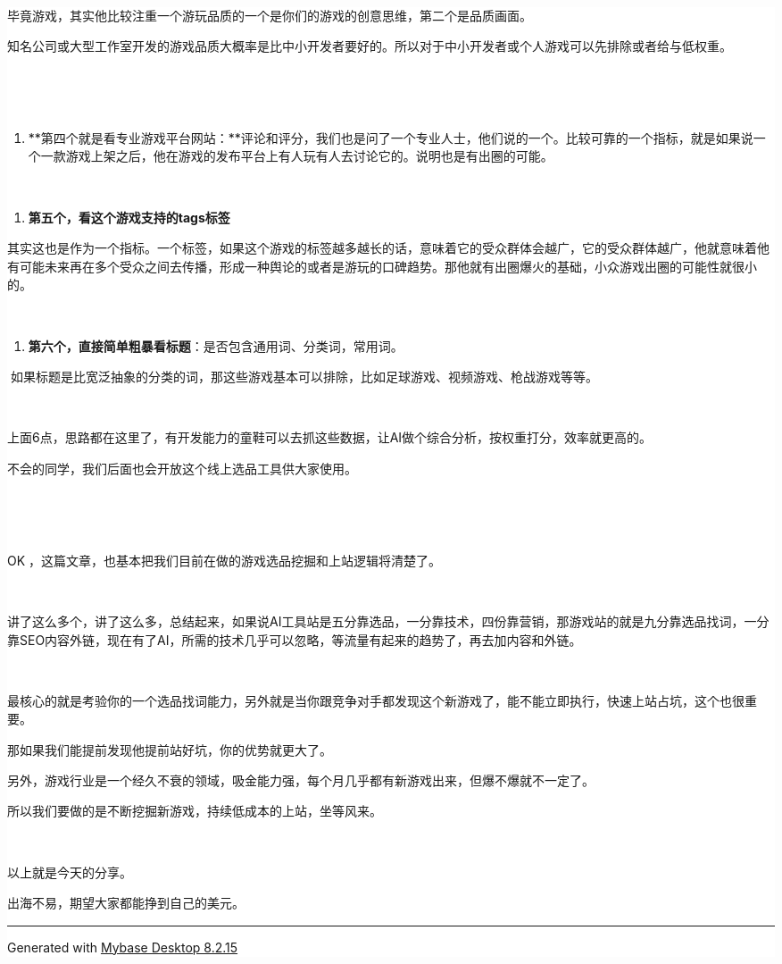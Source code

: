 毕竟游戏，其实他比较注重一个游玩品质的一个是你们的游戏的创意思维，第二个是品质画面。

知名公司或大型工作室开发的游戏品质大概率是比中小开发者要好的。所以对于中小开发者或个人游戏可以先排除或者给与低权重。

 

 

1.  **第四个就是看专业游戏平台网站：**评论和评分，我们也是问了一个专业人士，他们说的一个。比较可靠的一个指标，就是如果说一个一款游戏上架之后，他在游戏的发布平台上有人玩有人去讨论它的。说明也是有出圈的可能。

 

1.  **第五个，看这个游戏支持的tags标签**

其实这也是作为一个指标。一个标签，如果这个游戏的标签越多越长的话，意味着它的受众群体会越广，它的受众群体越广，他就意味着他有可能未来再在多个受众之间去传播，形成一种舆论的或者是游玩的口碑趋势。那他就有出圈爆火的基础，小众游戏出圈的可能性就很小的。

 

1.  **第六个，直接简单粗暴看标题**：是否包含通用词、分类词，常用词。

 如果标题是比宽泛抽象的分类的词，那这些游戏基本可以排除，比如足球游戏、视频游戏、枪战游戏等等。

 

上面6点，思路都在这里了，有开发能力的童鞋可以去抓这些数据，让AI做个综合分析，按权重打分，效率就更高的。

不会的同学，我们后面也会开放这个线上选品工具供大家使用。

 

 

OK ，这篇文章，也基本把我们目前在做的游戏选品挖掘和上站逻辑将清楚了。

 

讲了这么多个，讲了这么多，总结起来，如果说AI工具站是五分靠选品，一分靠技术，四份靠营销，那游戏站的就是九分靠选品找词，一分靠SEO内容外链，现在有了AI，所需的技术几乎可以忽略，等流量有起来的趋势了，再去加内容和外链。

 

最核心的就是考验你的一个选品找词能力，另外就是当你跟竞争对手都发现这个新游戏了，能不能立即执行，快速上站占坑，这个也很重要。

那如果我们能提前发现他提前站好坑，你的优势就更大了。

另外，游戏行业是一个经久不衰的领域，吸金能力强，每个月几乎都有新游戏出来，但爆不爆就不一定了。

所以我们要做的是不断挖掘新游戏，持续低成本的上站，坐等风来。

 

以上就是今天的分享。

出海不易，期望大家都能挣到自己的美元。



------------------------------------------------------------
Generated with [Mybase Desktop 8.2.15](http://www.wjjsoft.com/mybase.html?ref=markdown_export)
